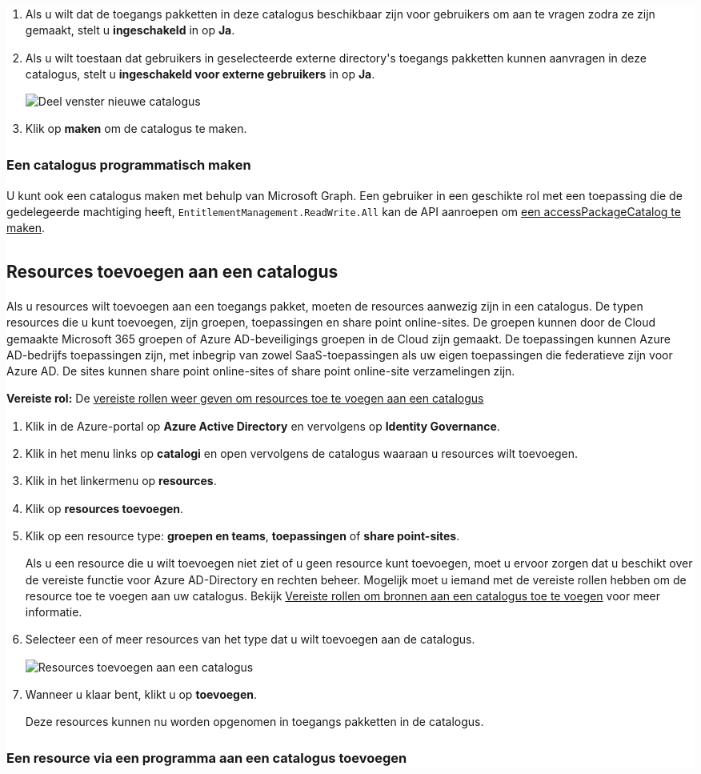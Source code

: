 1. Als u wilt dat de toegangs pakketten in deze catalogus beschikbaar zijn voor gebruikers om aan te vragen zodra ze zijn gemaakt, stelt u **ingeschakeld** in op **Ja**.

1. Als u wilt toestaan dat gebruikers in geselecteerde externe directory's toegangs pakketten kunnen aanvragen in deze catalogus, stelt u **ingeschakeld voor externe gebruikers** in op **Ja**.

    ![Deel venster nieuwe catalogus](./media/entitlement-management-shared/new-catalog.png)

1. Klik op **maken** om de catalogus te maken.

### <a name="creating-a-catalog-programmatically"></a>Een catalogus programmatisch maken

U kunt ook een catalogus maken met behulp van Microsoft Graph.  Een gebruiker in een geschikte rol met een toepassing die de gedelegeerde machtiging heeft, `EntitlementManagement.ReadWrite.All` kan de API aanroepen om [een accessPackageCatalog te maken](/graph/api/accesspackagecatalog-post?view=graph-rest-beta).

## <a name="add-resources-to-a-catalog"></a>Resources toevoegen aan een catalogus

Als u resources wilt toevoegen aan een toegangs pakket, moeten de resources aanwezig zijn in een catalogus. De typen resources die u kunt toevoegen, zijn groepen, toepassingen en share point online-sites. De groepen kunnen door de Cloud gemaakte Microsoft 365 groepen of Azure AD-beveiligings groepen in de Cloud zijn gemaakt. De toepassingen kunnen Azure AD-bedrijfs toepassingen zijn, met inbegrip van zowel SaaS-toepassingen als uw eigen toepassingen die federatieve zijn voor Azure AD. De sites kunnen share point online-sites of share point online-site verzamelingen zijn.

**Vereiste rol:** De [vereiste rollen weer geven om resources toe te voegen aan een catalogus](entitlement-management-delegate.md#required-roles-to-add-resources-to-a-catalog)

1. Klik in de Azure-portal op **Azure Active Directory** en vervolgens op **Identity Governance**.

1. Klik in het menu links op **catalogi** en open vervolgens de catalogus waaraan u resources wilt toevoegen.

1. Klik in het linkermenu op **resources**.

1. Klik op **resources toevoegen**.

1. Klik op een resource type: **groepen en teams**, **toepassingen** of **share point-sites**.

    Als u een resource die u wilt toevoegen niet ziet of u geen resource kunt toevoegen, moet u ervoor zorgen dat u beschikt over de vereiste functie voor Azure AD-Directory en rechten beheer. Mogelijk moet u iemand met de vereiste rollen hebben om de resource toe te voegen aan uw catalogus. Bekijk [Vereiste rollen om bronnen aan een catalogus toe te voegen](entitlement-management-delegate.md#required-roles-to-add-resources-to-a-catalog) voor meer informatie.

1. Selecteer een of meer resources van het type dat u wilt toevoegen aan de catalogus.

    ![Resources toevoegen aan een catalogus](./media/entitlement-management-catalog-create/catalog-add-resources.png)

1. Wanneer u klaar bent, klikt u op **toevoegen**.

    Deze resources kunnen nu worden opgenomen in toegangs pakketten in de catalogus.

### <a name="adding-a-resource-to-a-catalog-programmatically"></a>Een resource via een programma aan een catalogus toevoegen
